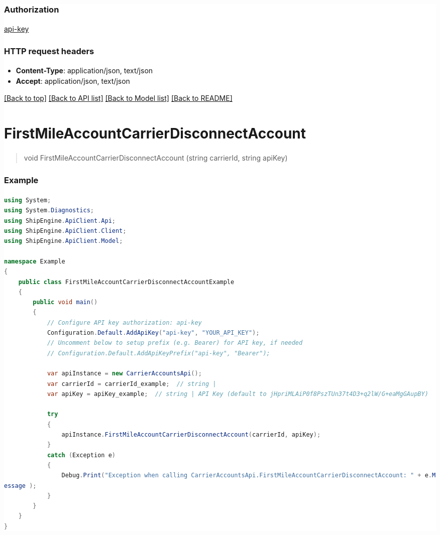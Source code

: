 ### Authorization

[api-key](../README.md#api-key)

### HTTP request headers

 - **Content-Type**: application/json, text/json
 - **Accept**: application/json, text/json

[[Back to top]](#) [[Back to API list]](../README.md#documentation-for-api-endpoints) [[Back to Model list]](../README.md#documentation-for-models) [[Back to README]](../README.md)

<a name="firstmileaccountcarrierdisconnectaccount"></a>
# **FirstMileAccountCarrierDisconnectAccount**
> void FirstMileAccountCarrierDisconnectAccount (string carrierId, string apiKey)



### Example
```csharp
using System;
using System.Diagnostics;
using ShipEngine.ApiClient.Api;
using ShipEngine.ApiClient.Client;
using ShipEngine.ApiClient.Model;

namespace Example
{
    public class FirstMileAccountCarrierDisconnectAccountExample
    {
        public void main()
        {
            // Configure API key authorization: api-key
            Configuration.Default.AddApiKey("api-key", "YOUR_API_KEY");
            // Uncomment below to setup prefix (e.g. Bearer) for API key, if needed
            // Configuration.Default.AddApiKeyPrefix("api-key", "Bearer");

            var apiInstance = new CarrierAccountsApi();
            var carrierId = carrierId_example;  // string | 
            var apiKey = apiKey_example;  // string | API Key (default to jHpriMLAiP0f8PszTUn37t4D3+q2lW/G+eaMgGAupBY)

            try
            {
                apiInstance.FirstMileAccountCarrierDisconnectAccount(carrierId, apiKey);
            }
            catch (Exception e)
            {
                Debug.Print("Exception when calling CarrierAccountsApi.FirstMileAccountCarrierDisconnectAccount: " + e.Message );
            }
        }
    }
}
```
